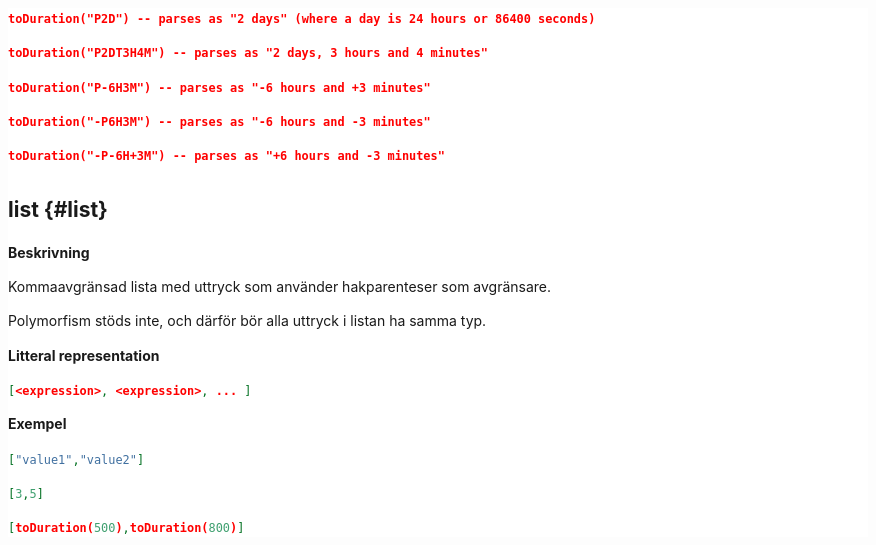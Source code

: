 ```json
toDuration("P2D") -- parses as "2 days" (where a day is 24 hours or 86400 seconds)
```

```json
toDuration("P2DT3H4M") -- parses as "2 days, 3 hours and 4 minutes"
```

```json
toDuration("P-6H3M") -- parses as "-6 hours and +3 minutes"
```

```json
toDuration("-P6H3M") -- parses as "-6 hours and -3 minutes"
```

```json
toDuration("-P-6H+3M") -- parses as "+6 hours and -3 minutes"
```

## list {#list}

**Beskrivning**

Kommaavgränsad lista med uttryck som använder hakparenteser som avgränsare.

Polymorfism stöds inte, och därför bör alla uttryck i listan ha samma typ.

**Litteral representation**

```json
[<expression>, <expression>, ... ]
```

**Exempel**

```json
["value1","value2"]
```

```json
[3,5]
```

```json
[toDuration(500),toDuration(800)]
```
